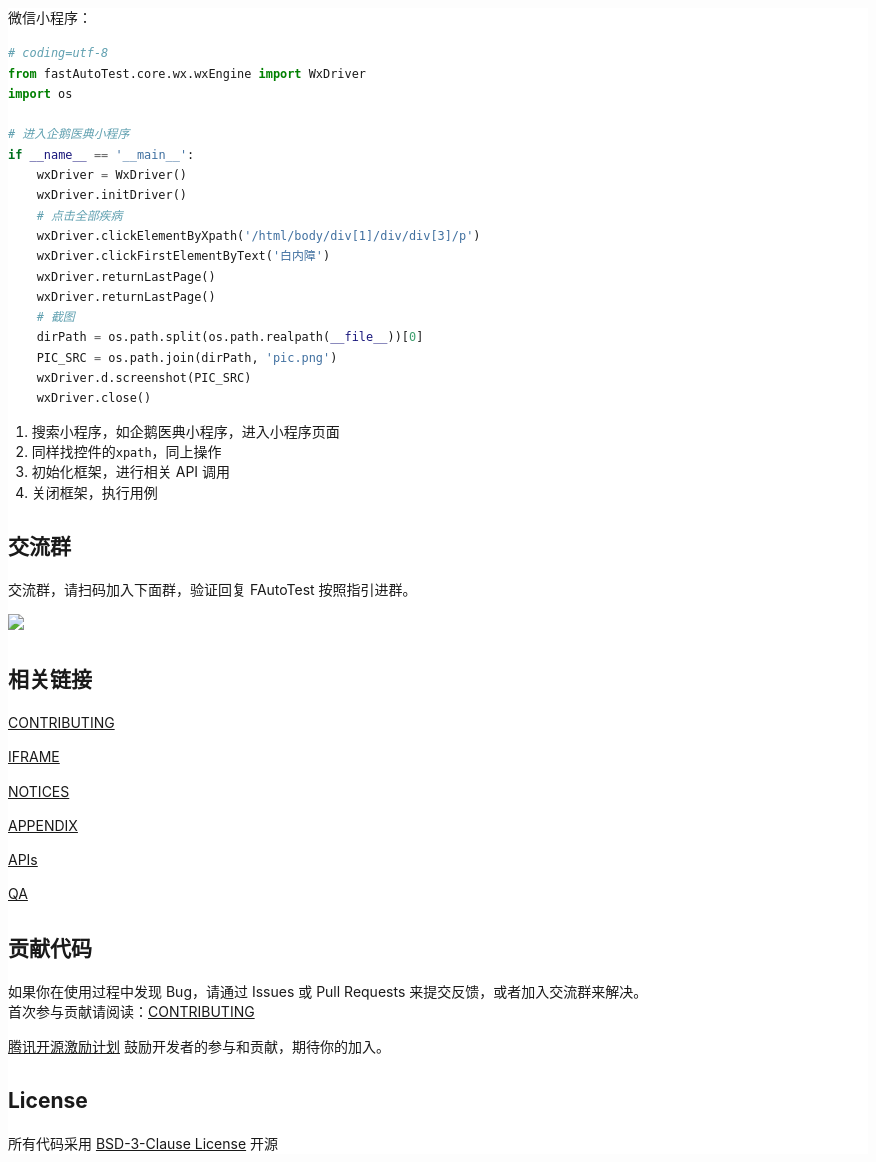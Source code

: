 微信小程序：

```Python
# coding=utf-8
from fastAutoTest.core.wx.wxEngine import WxDriver
import os

# 进入企鹅医典小程序
if __name__ == '__main__':
    wxDriver = WxDriver()
    wxDriver.initDriver()
    # 点击全部疾病
    wxDriver.clickElementByXpath('/html/body/div[1]/div/div[3]/p')
    wxDriver.clickFirstElementByText('白内障')
    wxDriver.returnLastPage()
    wxDriver.returnLastPage()
    # 截图
    dirPath = os.path.split(os.path.realpath(__file__))[0]
    PIC_SRC = os.path.join(dirPath, 'pic.png')
    wxDriver.d.screenshot(PIC_SRC)
    wxDriver.close()
```

1. 搜索小程序，如企鹅医典小程序，进入小程序页面
2. 同样找控件的`xpath`，同上操作
3. 初始化框架，进行相关 API 调用
4. 关闭框架，执行用例

## 交流群

交流群，请扫码加入下面群，验证回复 FAutoTest 按照指引进群。

<img src="docs/images/contact.jpg" width="150"/>

## 相关链接

[CONTRIBUTING](CONTRIBUTING.md)

[IFRAME](docs/IFRAME.md)

[NOTICES](docs/NOTICES.md)

[APPENDIX](docs/APPENDIX.md)

[APIs](docs/APIS.md)

[QA](docs/QA.md)

## 贡献代码

如果你在使用过程中发现 Bug，请通过 Issues 或 Pull Requests 来提交反馈，或者加入交流群来解决。  
首次参与贡献请阅读：[CONTRIBUTING](CONTRIBUTING.md)

[腾讯开源激励计划](https://opensource.tencent.com/contribution) 鼓励开发者的参与和贡献，期待你的加入。

## License

所有代码采用 [BSD-3-Clause License](LICENSE.txt) 开源
